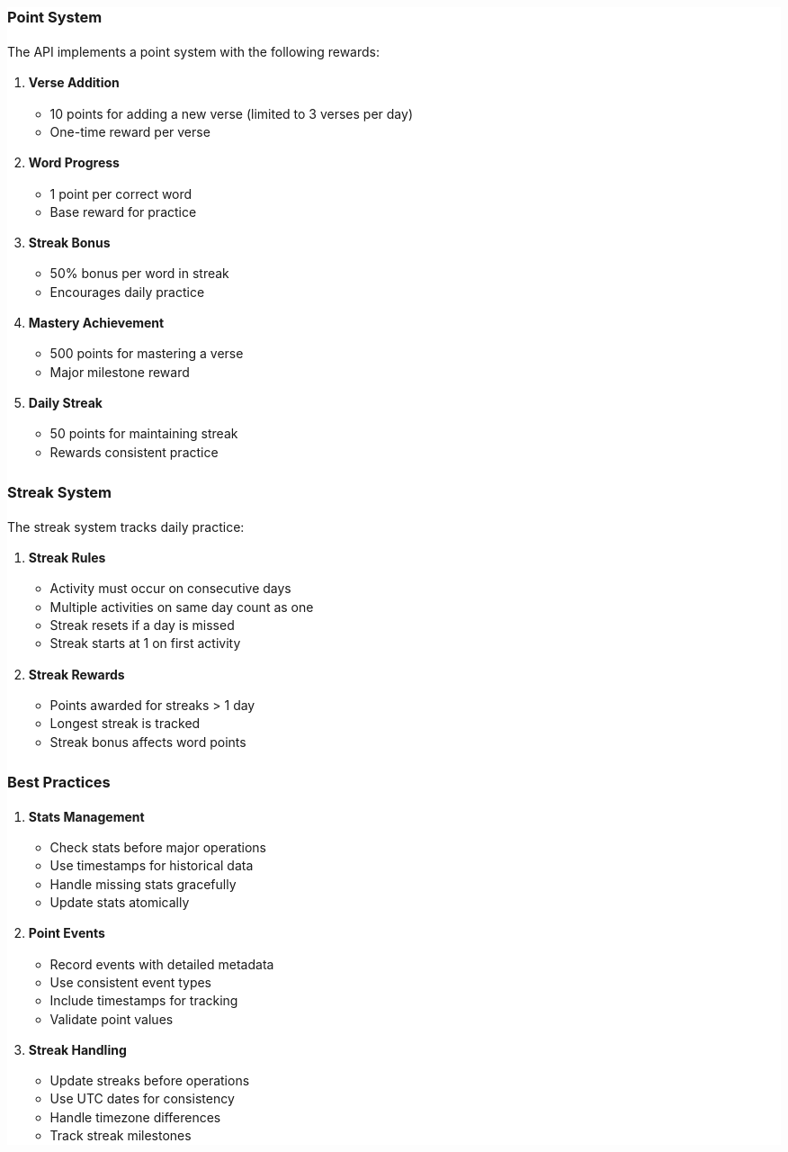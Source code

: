 ### Point System

The API implements a point system with the following rewards:

1. **Verse Addition**
   - 10 points for adding a new verse (limited to 3 verses per day)
   - One-time reward per verse

2. **Word Progress**
   - 1 point per correct word
   - Base reward for practice

3. **Streak Bonus**
   - 50% bonus per word in streak
   - Encourages daily practice

4. **Mastery Achievement**
   - 500 points for mastering a verse
   - Major milestone reward

5. **Daily Streak**
   - 50 points for maintaining streak
   - Rewards consistent practice

### Streak System

The streak system tracks daily practice:

1. **Streak Rules**
   - Activity must occur on consecutive days
   - Multiple activities on same day count as one
   - Streak resets if a day is missed
   - Streak starts at 1 on first activity

2. **Streak Rewards**
   - Points awarded for streaks > 1 day
   - Longest streak is tracked
   - Streak bonus affects word points

### Best Practices

1. **Stats Management**
   - Check stats before major operations
   - Use timestamps for historical data
   - Handle missing stats gracefully
   - Update stats atomically

2. **Point Events**
   - Record events with detailed metadata
   - Use consistent event types
   - Include timestamps for tracking
   - Validate point values

3. **Streak Handling**
   - Update streaks before operations
   - Use UTC dates for consistency
   - Handle timezone differences
   - Track streak milestones
